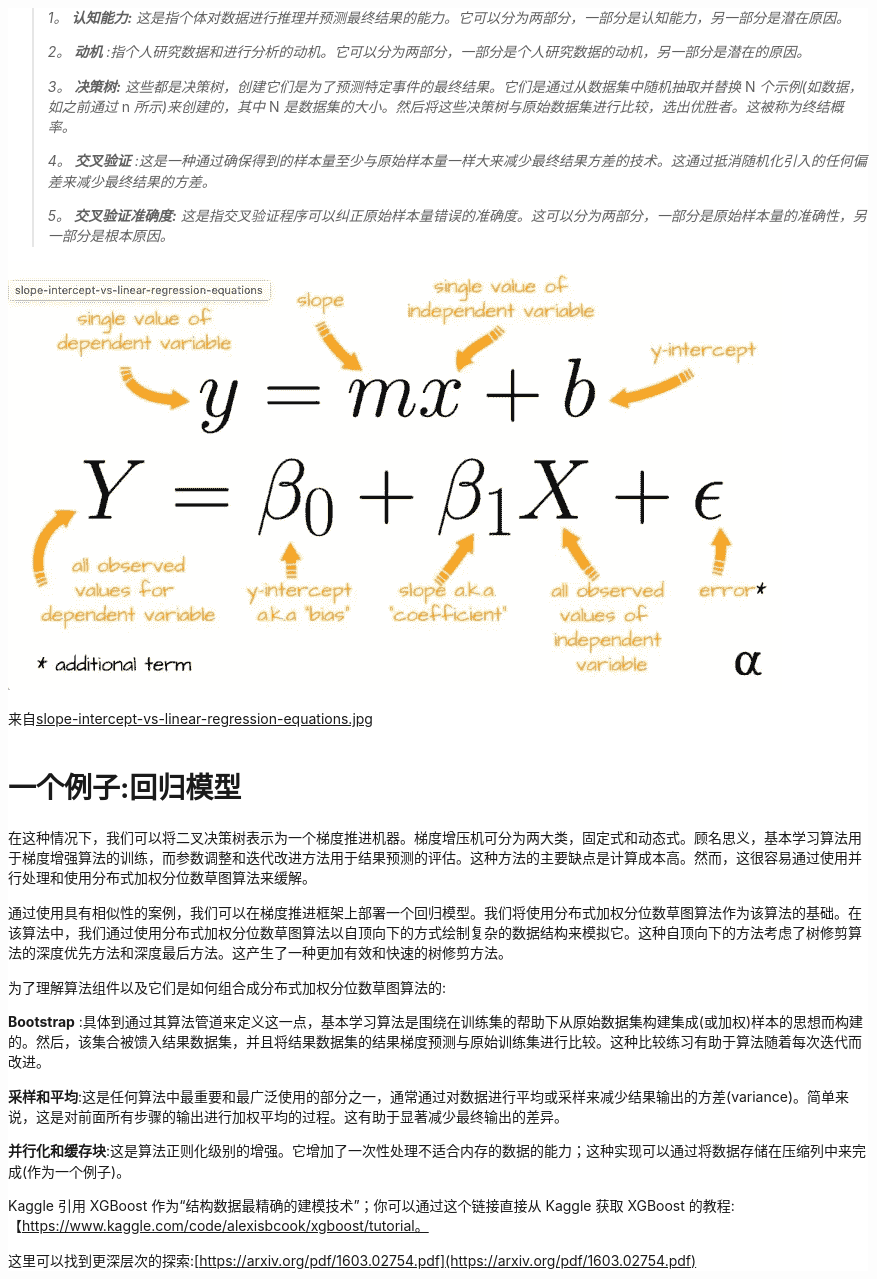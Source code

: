 > *1。* ***认知能力:*** *这是指个体对数据进行推理并预测最终结果的能力。它可以分为两部分，一部分是认知能力，另一部分是潜在原因。*
> 
> *2。* ***动机*** *:指个人研究数据和进行分析的动机。它可以分为两部分，一部分是个人研究数据的动机，另一部分是潜在的原因。*
> 
> *3。* ***决策树:*** *这些都是决策树，创建它们是为了预测特定事件的最终结果。它们是通过从数据集中随机抽取并替换* N *个示例(如数据，如之前通过* n *所示)来创建的，其中* N *是数据集的大小。然后将这些决策树与原始数据集进行比较，选出优胜者。这被称为终结概率。*
> 
> *4。* ***交叉验证*** *:这是一种通过确保得到的样本量至少与原始样本量一样大来减少最终结果方差的技术。这通过抵消随机化引入的任何偏差来减少最终结果的方差。*
> 
> *5。* ***交叉验证准确度:*** *这是指交叉验证程序可以纠正原始样本量错误的准确度。这可以分为两部分，一部分是原始样本量的准确性，另一部分是根本原因。*

![](img/8e2db405f6b7464e892e902f9dafa3f8.png)

来自[slope-intercept-vs-linear-regression-equations.jpg](https://www.alpharithms.com/simple-linear-regression-modeling-502111/)

# 一个例子:回归模型

在这种情况下，我们可以将二叉决策树表示为一个梯度推进机器。梯度增压机可分为两大类，固定式和动态式。顾名思义，基本学习算法用于梯度增强算法的训练，而参数调整和迭代改进方法用于结果预测的评估。这种方法的主要缺点是计算成本高。然而，这很容易通过使用并行处理和使用分布式加权分位数草图算法来缓解。

通过使用具有相似性的案例，我们可以在梯度推进框架上部署一个回归模型。我们将使用分布式加权分位数草图算法作为该算法的基础。在该算法中，我们通过使用分布式加权分位数草图算法以自顶向下的方式绘制复杂的数据结构来模拟它。这种自顶向下的方法考虑了树修剪算法的深度优先方法和深度最后方法。这产生了一种更加有效和快速的树修剪方法。

为了理解算法组件以及它们是如何组合成分布式加权分位数草图算法的:

**Bootstrap** :具体到通过其算法管道来定义这一点，基本学习算法是围绕在训练集的帮助下从原始数据集构建集成(或加权)样本的思想而构建的。然后，该集合被馈入结果数据集，并且将结果数据集的结果梯度预测与原始训练集进行比较。这种比较练习有助于算法随着每次迭代而改进。

**采样和平均**:这是任何算法中最重要和最广泛使用的部分之一，通常通过对数据进行平均或采样来减少结果输出的方差(variance)。简单来说，这是对前面所有步骤的输出进行加权平均的过程。这有助于显著减少最终输出的差异。

**并行化和缓存块**:这是算法正则化级别的增强。它增加了一次性处理不适合内存的数据的能力；这种实现可以通过将数据存储在压缩列中来完成(作为一个例子)。

Kaggle 引用 XGBoost 作为“结构数据最精确的建模技术”；你可以通过这个链接直接从 Kaggle 获取 XGBoost 的教程:【https://www.kaggle.com/code/alexisbcook/xgboost/tutorial。

这里可以找到更深层次的探索:[https://arxiv.org/pdf/1603.02754.pdf](https://arxiv.org/pdf/1603.02754.pdf)